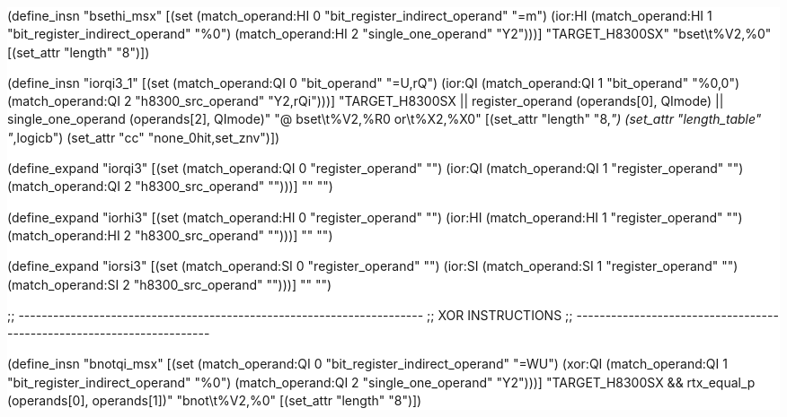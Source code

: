 (define_insn "bsethi_msx"
  [(set (match_operand:HI 0 "bit_register_indirect_operand" "=m")
	(ior:HI (match_operand:HI 1 "bit_register_indirect_operand" "%0")
		(match_operand:HI 2 "single_one_operand" "Y2")))]
  "TARGET_H8300SX"
  "bset\\t%V2,%0"
  [(set_attr "length" "8")])

(define_insn "iorqi3_1"
  [(set (match_operand:QI 0 "bit_operand" "=U,rQ")
	(ior:QI (match_operand:QI 1 "bit_operand" "%0,0")
		(match_operand:QI 2 "h8300_src_operand" "Y2,rQi")))]
  "TARGET_H8300SX || register_operand (operands[0], QImode)
   || single_one_operand (operands[2], QImode)"
  "@
   bset\\t%V2,%R0
   or\\t%X2,%X0"
  [(set_attr "length" "8,*")
   (set_attr "length_table" "*,logicb")
   (set_attr "cc" "none_0hit,set_znv")])


(define_expand "iorqi3"
  [(set (match_operand:QI 0 "register_operand" "")
	(ior:QI (match_operand:QI 1 "register_operand" "")
		(match_operand:QI 2 "h8300_src_operand" "")))]
  ""
  "")

(define_expand "iorhi3"
  [(set (match_operand:HI 0 "register_operand" "")
	(ior:HI (match_operand:HI 1 "register_operand" "")
		(match_operand:HI 2 "h8300_src_operand" "")))]
  ""
  "")

(define_expand "iorsi3"
  [(set (match_operand:SI 0 "register_operand" "")
	(ior:SI (match_operand:SI 1 "register_operand" "")
		(match_operand:SI 2 "h8300_src_operand" "")))]
  ""
  "")

;; ----------------------------------------------------------------------
;; XOR INSTRUCTIONS
;; ----------------------------------------------------------------------

(define_insn "bnotqi_msx"
  [(set (match_operand:QI 0 "bit_register_indirect_operand" "=WU")
	(xor:QI (match_operand:QI 1 "bit_register_indirect_operand" "%0")
		(match_operand:QI 2 "single_one_operand" "Y2")))]
  "TARGET_H8300SX
   && rtx_equal_p (operands[0], operands[1])"
  "bnot\\t%V2,%0"
  [(set_attr "length" "8")])
